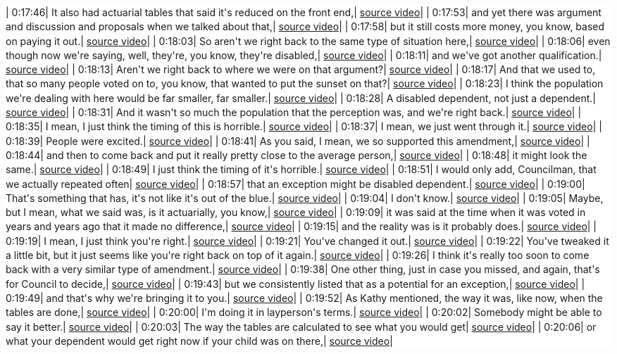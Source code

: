 | 0:17:46| It also had actuarial tables that said it's reduced on the front end,| [source video](https://archive.org/details/citycouncilwsr3877150115?start=1066)|
| 0:17:53| and yet there was argument and discussion and proposals when we talked about that,| [source video](https://archive.org/details/citycouncilwsr3877150115?start=1073)|
| 0:17:58| but it still costs more money, you know, based on paying it out.| [source video](https://archive.org/details/citycouncilwsr3877150115?start=1078)|
| 0:18:03| So aren't we right back to the same type of situation here,| [source video](https://archive.org/details/citycouncilwsr3877150115?start=1083)|
| 0:18:06| even though now we're saying, well, they're, you know, they're disabled,| [source video](https://archive.org/details/citycouncilwsr3877150115?start=1086)|
| 0:18:11| and we've got another qualification.| [source video](https://archive.org/details/citycouncilwsr3877150115?start=1091)|
| 0:18:13| Aren't we right back to where we were on that argument?| [source video](https://archive.org/details/citycouncilwsr3877150115?start=1093)|
| 0:18:17| And that we used to, that so many people voted on to, you know, that wanted to put the sunset on that?| [source video](https://archive.org/details/citycouncilwsr3877150115?start=1097)|
| 0:18:23| I think the population we're dealing with here would be far smaller, far smaller.| [source video](https://archive.org/details/citycouncilwsr3877150115?start=1103)|
| 0:18:28| A disabled dependent, not just a dependent.| [source video](https://archive.org/details/citycouncilwsr3877150115?start=1108)|
| 0:18:31| And it wasn't so much the population that the perception was, and we're right back.| [source video](https://archive.org/details/citycouncilwsr3877150115?start=1111)|
| 0:18:35| I mean, I just think the timing of this is horrible.| [source video](https://archive.org/details/citycouncilwsr3877150115?start=1115)|
| 0:18:37| I mean, we just went through it.| [source video](https://archive.org/details/citycouncilwsr3877150115?start=1117)|
| 0:18:39| People were excited.| [source video](https://archive.org/details/citycouncilwsr3877150115?start=1119)|
| 0:18:41| As you said, I mean, we so supported this amendment,| [source video](https://archive.org/details/citycouncilwsr3877150115?start=1121)|
| 0:18:44| and then to come back and put it really pretty close to the average person,| [source video](https://archive.org/details/citycouncilwsr3877150115?start=1124)|
| 0:18:48| it might look the same.| [source video](https://archive.org/details/citycouncilwsr3877150115?start=1128)|
| 0:18:49| I just think the timing of it's horrible.| [source video](https://archive.org/details/citycouncilwsr3877150115?start=1129)|
| 0:18:51| I would only add, Councilman, that we actually repeated often| [source video](https://archive.org/details/citycouncilwsr3877150115?start=1131)|
| 0:18:57| that an exception might be disabled dependent.| [source video](https://archive.org/details/citycouncilwsr3877150115?start=1137)|
| 0:19:00| That's something that has, it's not like it's out of the blue.| [source video](https://archive.org/details/citycouncilwsr3877150115?start=1140)|
| 0:19:04| I don't know.| [source video](https://archive.org/details/citycouncilwsr3877150115?start=1144)|
| 0:19:05| Maybe, but I mean, what we said was, is it actuarially, you know,| [source video](https://archive.org/details/citycouncilwsr3877150115?start=1145)|
| 0:19:09| it was said at the time when it was voted in years and years ago that it made no difference,| [source video](https://archive.org/details/citycouncilwsr3877150115?start=1149)|
| 0:19:15| and the reality was is it probably does.| [source video](https://archive.org/details/citycouncilwsr3877150115?start=1155)|
| 0:19:19| I mean, I just think you're right.| [source video](https://archive.org/details/citycouncilwsr3877150115?start=1159)|
| 0:19:21| You've changed it out.| [source video](https://archive.org/details/citycouncilwsr3877150115?start=1161)|
| 0:19:22| You've tweaked it a little bit, but it just seems like you're right back on top of it again.| [source video](https://archive.org/details/citycouncilwsr3877150115?start=1162)|
| 0:19:26| I think it's really too soon to come back with a very similar type of amendment.| [source video](https://archive.org/details/citycouncilwsr3877150115?start=1166)|
| 0:19:38| One other thing, just in case you missed, and again, that's for Council to decide,| [source video](https://archive.org/details/citycouncilwsr3877150115?start=1178)|
| 0:19:43| but we consistently listed that as a potential for an exception,| [source video](https://archive.org/details/citycouncilwsr3877150115?start=1183)|
| 0:19:49| and that's why we're bringing it to you.| [source video](https://archive.org/details/citycouncilwsr3877150115?start=1189)|
| 0:19:52| As Kathy mentioned, the way it was, like now, when the tables are done,| [source video](https://archive.org/details/citycouncilwsr3877150115?start=1192)|
| 0:20:00| I'm doing it in layperson's terms.| [source video](https://archive.org/details/citycouncilwsr3877150115?start=1200)|
| 0:20:02| Somebody might be able to say it better.| [source video](https://archive.org/details/citycouncilwsr3877150115?start=1202)|
| 0:20:03| The way the tables are calculated to see what you would get| [source video](https://archive.org/details/citycouncilwsr3877150115?start=1203)|
| 0:20:06| or what your dependent would get right now if your child was on there,| [source video](https://archive.org/details/citycouncilwsr3877150115?start=1206)|